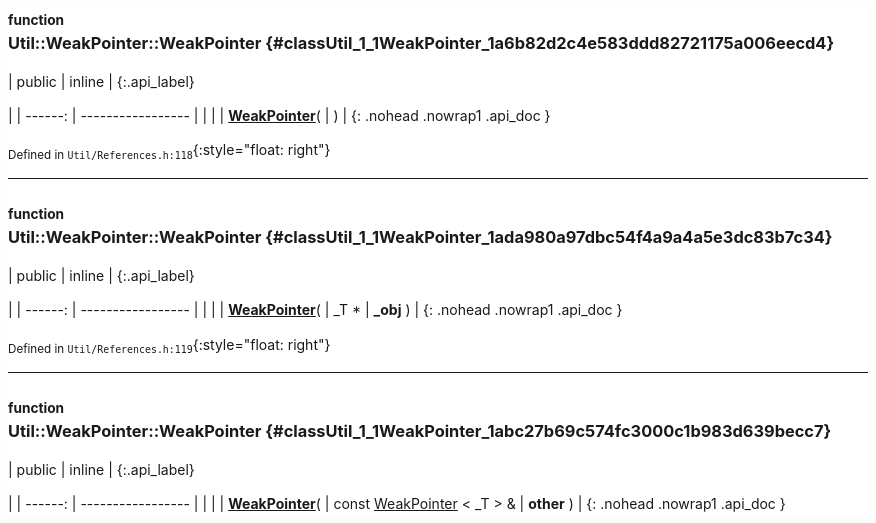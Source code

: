 ### <small>function</small><br/> Util::WeakPointer::WeakPointer {#classUtil_1_1WeakPointer_1a6b82d2c4e583ddd82721175a006eecd4}

| public | inline |
{:.api_label}

|
| ------: | ----------------- |
|  |
|  **[WeakPointer](#classUtil_1_1WeakPointer_1a6b82d2c4e583ddd82721175a006eecd4)**( |  ) |
{: .nohead .nowrap1 .api_doc }





<sub>Defined in `Util/References.h:118`</sub>{:style="float: right"}

-------------------------------------------------------------------

### <small>function</small><br/> Util::WeakPointer::WeakPointer {#classUtil_1_1WeakPointer_1ada980a97dbc54f4a9a4a5e3dc83b7c34}

| public | inline |
{:.api_label}

|
| ------: | ----------------- |
|  |
|  **[WeakPointer](#classUtil_1_1WeakPointer_1ada980a97dbc54f4a9a4a5e3dc83b7c34)**( | _T * | **_obj** ) |
{: .nohead .nowrap1 .api_doc }





<sub>Defined in `Util/References.h:119`</sub>{:style="float: right"}

-------------------------------------------------------------------

### <small>function</small><br/> Util::WeakPointer::WeakPointer {#classUtil_1_1WeakPointer_1abc27b69c574fc3000c1b983d639becc7}

| public | inline |
{:.api_label}

|
| ------: | ----------------- |
|  |
|  **[WeakPointer](#classUtil_1_1WeakPointer_1abc27b69c574fc3000c1b983d639becc7)**( | const [WeakPointer](classUtil_1_1WeakPointer) < _T > & | **other** ) |
{: .nohead .nowrap1 .api_doc }
